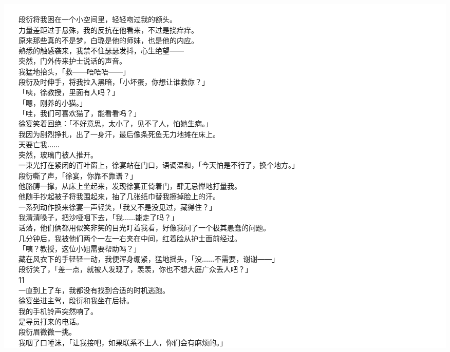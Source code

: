 <br>   
&emsp;&emsp;段衍将我困在一个小空间里，轻轻吻过我的额头。  
<br>   
&emsp;&emsp;力量差距过于悬殊，我的反抗在他看来，不过是挠痒痒。  
<br>   
&emsp;&emsp;原来那些真的不是梦，白璐是他的师妹，也是他的内应。  
<br>   
&emsp;&emsp;熟悉的触感袭来，我禁不住瑟瑟发抖，心生绝望——  
<br>   
&emsp;&emsp;突然，门外传来护士说话的声音。  
<br>   
&emsp;&emsp;我猛地抬头，「救——唔唔唔——」  
<br>   
&emsp;&emsp;段衍及时伸手，将我拉入黑暗，「小坏蛋，你想让谁救你？」  
<br>   
&emsp;&emsp;「咦，徐教授，里面有人吗？」  
<br>   
&emsp;&emsp;「嗯，刚养的小猫。」  
<br>   
&emsp;&emsp;「哇，我们可喜欢猫了，能看看吗？」  
<br>   
&emsp;&emsp;徐宴笑着回绝：「不好意思，太小了，见不了人，怕她生病。」  
<br>   
&emsp;&emsp;我因为剧烈挣扎，出了一身汗，最后像条死鱼无力地摊在床上。  
<br>   
&emsp;&emsp;天要亡我……  
<br>   
&emsp;&emsp;突然，玻璃门被人推开。  
<br>   
&emsp;&emsp;一束光打在紧闭的百叶窗上，徐宴站在门口，语调温和，「今天怕是不行了，换个地方。」  
<br>   
&emsp;&emsp;段衍嘶了声，「徐宴，你靠不靠谱？」  
<br>   
&emsp;&emsp;他胳膊一撑，从床上坐起来，发现徐宴正倚着门，肆无忌惮地打量我。  
<br>   
&emsp;&emsp;他随手抄起被子将我围起来，抽了几张纸巾替我擦掉脸上的汗。  
<br>   
&emsp;&emsp;一系列动作换来徐宴一声轻笑，「我又不是没见过，藏得住？」  
<br>   
&emsp;&emsp;我清清嗓子，把沙哑咽下去，「我……能走了吗？」  
<br>   
&emsp;&emsp;话落，他们俩都用似笑非笑的目光盯着我看，好像我问了一个极其愚蠢的问题。  
<br>   
&emsp;&emsp;几分钟后，我被他们两个一左一右夹在中间，红着脸从护士面前经过。  
<br>   
&emsp;&emsp;「咦？教授，这位小姐需要帮助吗？」  
<br>   
&emsp;&emsp;藏在风衣下的手轻轻一动，我便浑身绷紧，猛地摇头，「没……不需要，谢谢——」  
<br>   
&emsp;&emsp;段衍笑了，「差一点，就被人发现了，羡羡，你也不想大庭广众丢人吧？」  
<br>   
&emsp;&emsp;11  
<br>   
&emsp;&emsp;一直到上了车，我都没有找到合适的时机逃跑。  
<br>   
&emsp;&emsp;徐宴坐进主驾，段衍和我坐在后排。  
<br>   
&emsp;&emsp;我的手机铃声突然响了。  
<br>   
&emsp;&emsp;是导员打来的电话。  
<br>   
&emsp;&emsp;段衍眉微微一挑。  
<br>   
&emsp;&emsp;我咽了口唾沫，「让我接吧，如果联系不上人，你们会有麻烦的。」  